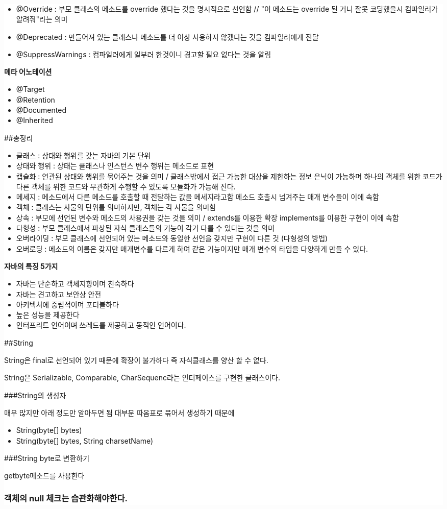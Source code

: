   
 
 
 - @Override : 부모 클래스의 메소드를 override 했다는 것을 명시적으로 선언함 // "이 메소드는 override 된 거니 잘못 코딩했을시 컴파일러가 알려줘"라는 의미
 
 - @Deprecated : 만들어져 있는 클래스나 메소드를 더 이상 사용하지 않겠다는 것을 컴파일러에게 전달
 - @SuppressWarnings : 컴파일러에게 일부러 한것이니 경고할 필요 없다는 것을 알림
 
 **메타 어노테이션**
 
- @Target
- @Retention
- @Documented
- @Inherited



##총정리

- 클래스 : 상태와 행위를 갖는 자바의 기본 단위
- 상태와 행위 : 상태는 클래스나 인스턴스 변수 행위는 메소드로 표현
- 캡슐화 : 연관된 상태와 행위를 묶어주는 것을 의미 / 클래스밖에서 접근 가능한 대상을 제한하는 정보 은닉이 가능하며 하나의 객체를 위한 코드가 다른 객체를 위한 코드와 무관하게 수행할 수 있도록 모듈화가 가능해 진다.
- 메세지 : 메소드에서 다른 메소드를 호출할 때 전달하는 값을 메세지라고함 메소드 호출시 넘겨주는 매개 변수들이 이에 속함
- 객체 : 클래스는 사물의 단위를 의미하지만, 객체는 각 사물을 의미함
- 상속 : 부모에 선언된 변수와 메소드의 사용권을 갖는 것을 의미 / extends를 이용한 확장 implements를 이용한 구현이 이에 속함
- 다형성 : 부모 클래스에서 파상된 자식 클래스들의 기능이 각기 다를 수 있다는 것을 의미
- 오버라이딩 : 부모 클래스에 선언되어 있는 메소드와 동일한 선언을 갖지만 구현이 다른 것 (다형성의 방법)
- 오버로딩 : 메소드의 이름은 갖지만 매개변수를 다르게 하여 같은 기능이지만 매개 변수의 타입을 다양하게 만들 수 있다.


**자바의 특징 5가지**

- 자바는 단순하고 객체지향이며 친숙하다 
- 자바는 견고하고 보안상 안전
- 아키텍쳐에 중립적이며 포터블하다
- 높은 성능을 제공한다
- 인터프리트 언어이며 쓰레드를 제공하고 동적인 언어이다.


##String

String은 final로 선언되어 있기 때문에 확장이 불가하다 즉 자식클래스를 양산 할 수 없다.

String은 Serializable, Comparable, CharSequenc라는 인터페이스를 구현한 클래스이다.


###String의 생성자

매우 많지만 아래 정도만 알아두면 됨 대부분 따옴표로 묶어서 생성하기 때문에

- String(byte[] bytes)
- String(byte[] bytes, String charsetName)


###String byte로 변환하기

getbyte메소드를 사용한다


### 객체의 null 체크는 습관화해야한다.
